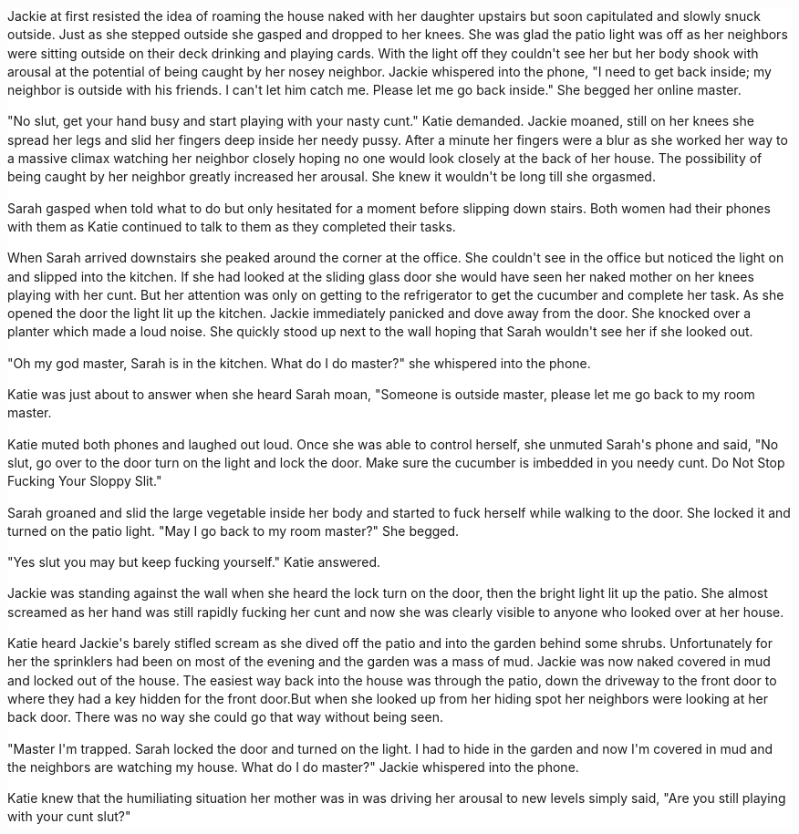  Jackie at first resisted the idea of roaming the house naked with her daughter upstairs but soon capitulated and slowly snuck outside. Just as she stepped outside she gasped and dropped to her knees. She was glad the patio light was off as her neighbors were sitting outside on their deck drinking and playing cards. With the light off they couldn't see her but her body shook with arousal at the potential of being caught by her nosey neighbor. Jackie whispered into the phone, "I need to get back inside; my neighbor is outside with his friends. I can't let him catch me. Please let me go back inside." She begged her online master. 

 "No slut, get your hand busy and start playing with your nasty cunt." Katie demanded. Jackie moaned, still on her knees she spread her legs and slid her fingers deep inside her needy pussy. After a minute her fingers were a blur as she worked her way to a massive climax watching her neighbor closely hoping no one would look closely at the back of her house. The possibility of being caught by her neighbor greatly increased her arousal. She knew it wouldn't be long till she orgasmed. 

 Sarah gasped when told what to do but only hesitated for a moment before slipping down stairs. Both women had their phones with them as Katie continued to talk to them as they completed their tasks. 

 When Sarah arrived downstairs she peaked around the corner at the office. She couldn't see in the office but noticed the light on and slipped into the kitchen. If she had looked at the sliding glass door she would have seen her naked mother on her knees playing with her cunt. But her attention was only on getting to the refrigerator to get the cucumber and complete her task. As she opened the door the light lit up the kitchen. Jackie immediately panicked and dove away from the door. She knocked over a planter which made a loud noise. She quickly stood up next to the wall hoping that Sarah wouldn't see her if she looked out. 

 "Oh my god master, Sarah is in the kitchen. What do I do master?" she whispered into the phone. 

 Katie was just about to answer when she heard Sarah moan, "Someone is outside master, please let me go back to my room master. 

 Katie muted both phones and laughed out loud. Once she was able to control herself, she unmuted Sarah's phone and said, "No slut, go over to the door turn on the light and lock the door. Make sure the cucumber is imbedded in you needy cunt. Do Not Stop Fucking Your Sloppy Slit." 

 Sarah groaned and slid the large vegetable inside her body and started to fuck herself while walking to the door. She locked it and turned on the patio light. "May I go back to my room master?" She begged. 

 "Yes slut you may but keep fucking yourself." Katie answered. 

 Jackie was standing against the wall when she heard the lock turn on the door, then the bright light lit up the patio. She almost screamed as her hand was still rapidly fucking her cunt and now she was clearly visible to anyone who looked over at her house. 

 Katie heard Jackie's barely stifled scream as she dived off the patio and into the garden behind some shrubs. Unfortunately for her the sprinklers had been on most of the evening and the garden was a mass of mud. Jackie was now naked covered in mud and locked out of the house. The easiest way back into the house was through the patio, down the driveway to the front door to where they had a key hidden for the front door.But when she looked up from her hiding spot her neighbors were looking at her back door. There was no way she could go that way without being seen. 

 "Master I'm trapped. Sarah locked the door and turned on the light. I had to hide in the garden and now I'm covered in mud and the neighbors are watching my house. What do I do master?" Jackie whispered into the phone. 

 Katie knew that the humiliating situation her mother was in was driving her arousal to new levels simply said, "Are you still playing with your cunt slut?" 
